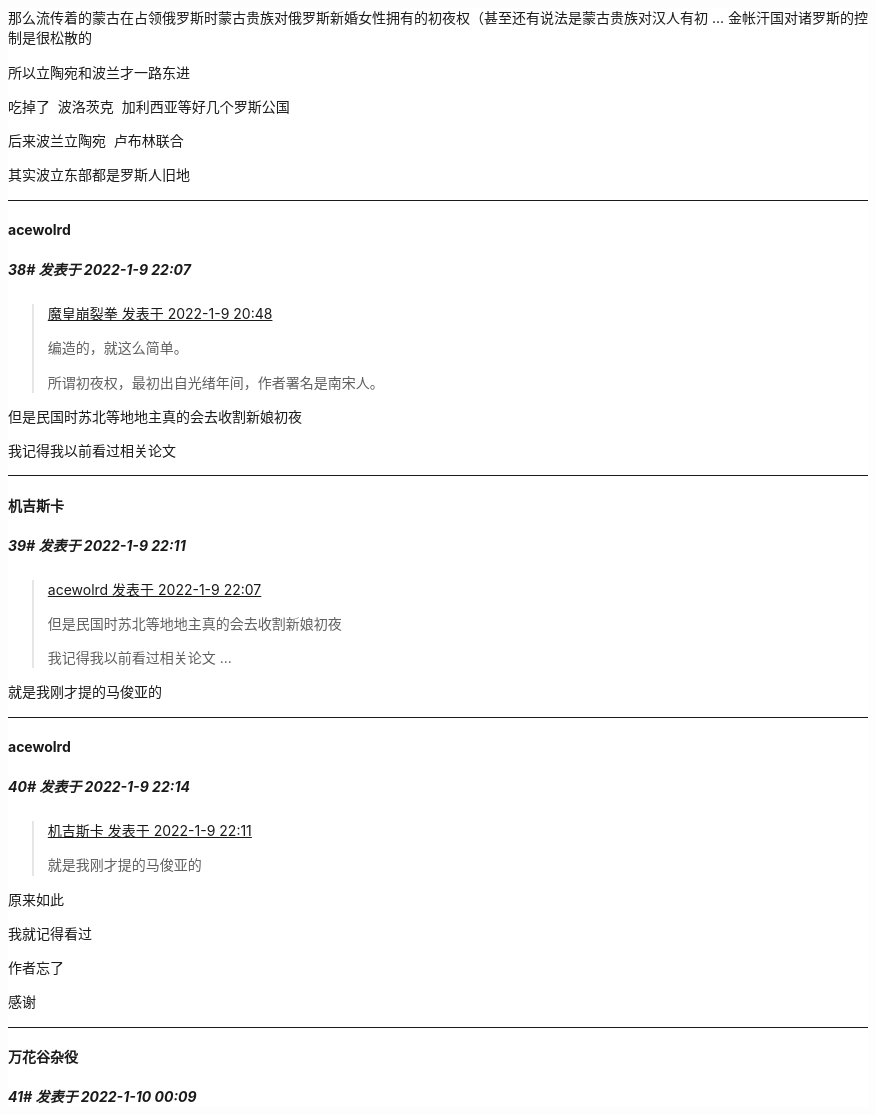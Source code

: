 那么流传着的蒙古在占领俄罗斯时蒙古贵族对俄罗斯新婚女性拥有的初夜权（甚至还有说法是蒙古贵族对汉人有初 ...</blockquote>
金帐汗国对诸罗斯的控制是很松散的

所以立陶宛和波兰才一路东进

吃掉了  波洛茨克  加利西亚等好几个罗斯公国

后来波兰立陶宛  卢布林联合

其实波立东部都是罗斯人旧地

*****

####  acewolrd  
##### 38#       发表于 2022-1-9 22:07

<blockquote><a href="httphttps://bbs.saraba1st.com/2b/forum.php?mod=redirect&amp;goto=findpost&amp;pid=54225665&amp;ptid=2046527" target="_blank">魔皇崩裂拳 发表于 2022-1-9 20:48</a>

编造的，就这么简单。

所谓初夜权，最初出自光绪年间，作者署名是南宋人。</blockquote>
但是民国时苏北等地地主真的会去收割新娘初夜

我记得我以前看过相关论文

*****

####  机吉斯卡  
##### 39#       发表于 2022-1-9 22:11

<blockquote><a href="httphttps://bbs.saraba1st.com/2b/forum.php?mod=redirect&amp;goto=findpost&amp;pid=54226696&amp;ptid=2046527" target="_blank">acewolrd 发表于 2022-1-9 22:07</a>

但是民国时苏北等地地主真的会去收割新娘初夜

我记得我以前看过相关论文 ...</blockquote>
就是我刚才提的马俊亚的

*****

####  acewolrd  
##### 40#       发表于 2022-1-9 22:14

<blockquote><a href="httphttps://bbs.saraba1st.com/2b/forum.php?mod=redirect&amp;goto=findpost&amp;pid=54226734&amp;ptid=2046527" target="_blank">机吉斯卡 发表于 2022-1-9 22:11</a>

就是我刚才提的马俊亚的</blockquote>
原来如此

我就记得看过

作者忘了

感谢

*****

####  万花谷杂役  
##### 41#       发表于 2022-1-10 00:09
